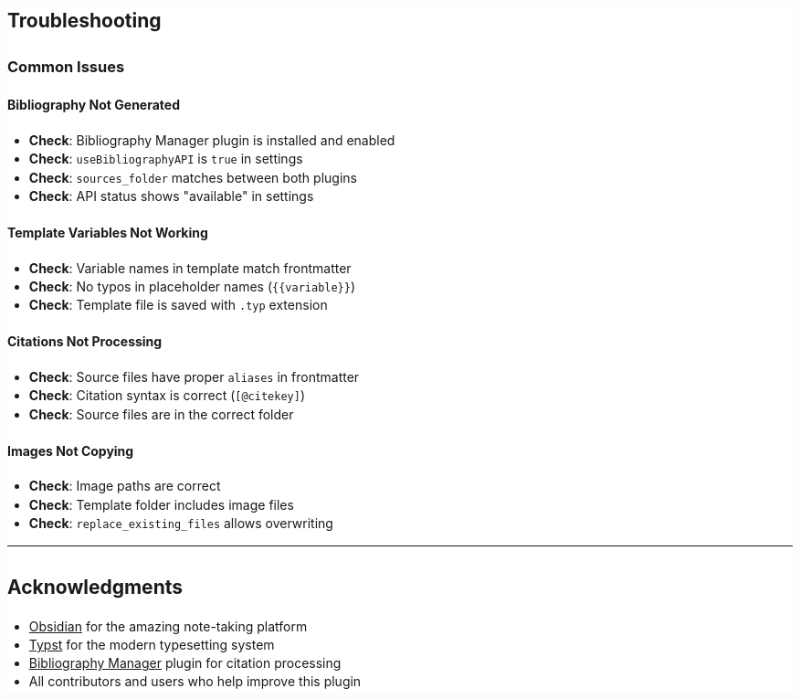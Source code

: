 
## Troubleshooting

### Common Issues

#### Bibliography Not Generated

-   **Check**: Bibliography Manager plugin is installed and enabled
-   **Check**: `useBibliographyAPI` is `true` in settings
-   **Check**: `sources_folder` matches between both plugins
-   **Check**: API status shows "available" in settings

#### Template Variables Not Working

-   **Check**: Variable names in template match frontmatter
-   **Check**: No typos in placeholder names (`{{variable}}`)
-   **Check**: Template file is saved with `.typ` extension

#### Citations Not Processing

-   **Check**: Source files have proper `aliases` in frontmatter
-   **Check**: Citation syntax is correct (`[@citekey]`)
-   **Check**: Source files are in the correct folder

#### Images Not Copying

-   **Check**: Image paths are correct
-   **Check**: Template folder includes image files
-   **Check**: `replace_existing_files` allows overwriting

---

## Acknowledgments

-   [Obsidian](https://obsidian.md/) for the amazing note-taking platform
-   [Typst](https://typst.app/) for the modern typesetting system
-   [Bibliography Manager](https://github.com/valentine195/obsidian-bibliography-manager) plugin for citation processing
-   All contributors and users who help improve this plugin
